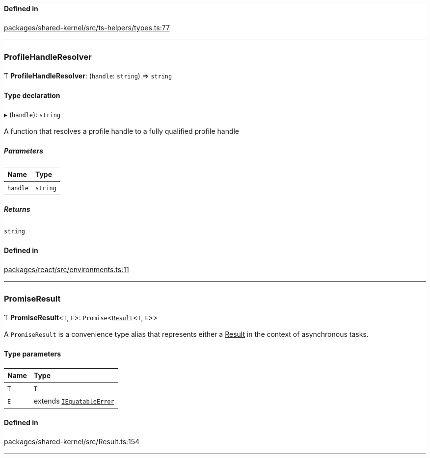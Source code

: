 #### Defined in

[packages/shared-kernel/src/ts-helpers/types.ts:77](https://github.com/lens-protocol/lens-sdk/blob/main/packages/shared-kernel/src/ts-helpers/types.ts#L77)

___

### ProfileHandleResolver

Ƭ **ProfileHandleResolver**: (`handle`: `string`) => `string`

#### Type declaration

▸ (`handle`): `string`

A function that resolves a profile handle to a fully qualified profile handle

##### Parameters

| Name | Type |
| :------ | :------ |
| `handle` | `string` |

##### Returns

`string`

#### Defined in

[packages/react/src/environments.ts:11](https://github.com/lens-protocol/lens-sdk/blob/main/packages/react/src/environments.ts#L11)

___

### PromiseResult

Ƭ **PromiseResult**<`T`, `E`\>: `Promise`<[`Result`](React_Hooks_Web.md#result)<`T`, `E`\>\>

A `PromiseResult` is a convenience type alias that represents either a [Result](React_Hooks_Web.md#result) in the context of asynchronous tasks.

#### Type parameters

| Name | Type |
| :------ | :------ |
| `T` | `T` |
| `E` | extends [`IEquatableError`](../interfaces/React_Hooks_Web.IEquatableError.md) |

#### Defined in

[packages/shared-kernel/src/Result.ts:154](https://github.com/lens-protocol/lens-sdk/blob/main/packages/shared-kernel/src/Result.ts#L154)

___
